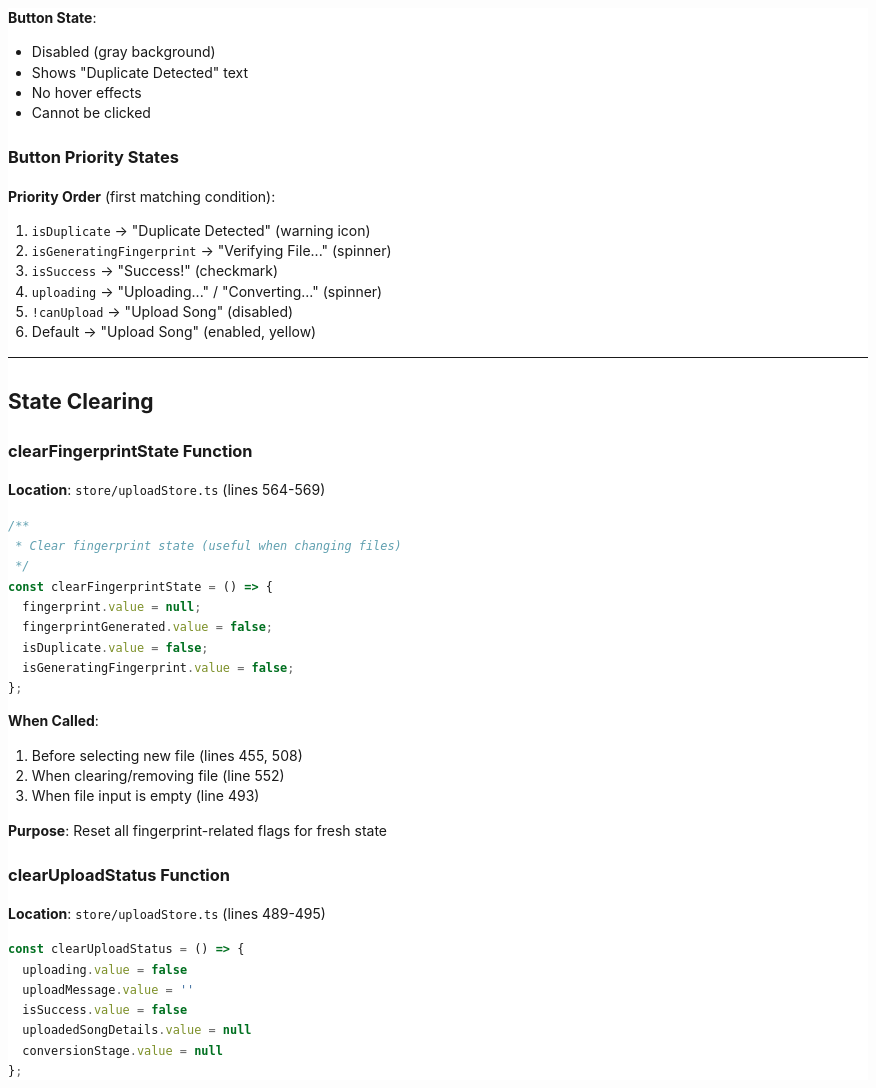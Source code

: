 **Button State**:
- Disabled (gray background)
- Shows "Duplicate Detected" text
- No hover effects
- Cannot be clicked

### Button Priority States

**Priority Order** (first matching condition):

1. `isDuplicate` → "Duplicate Detected" (warning icon)
2. `isGeneratingFingerprint` → "Verifying File..." (spinner)
3. `isSuccess` → "Success!" (checkmark)
4. `uploading` → "Uploading..." / "Converting..." (spinner)
5. `!canUpload` → "Upload Song" (disabled)
6. Default → "Upload Song" (enabled, yellow)

---

## State Clearing

### clearFingerprintState Function

**Location**: `store/uploadStore.ts` (lines 564-569)

```typescript
/**
 * Clear fingerprint state (useful when changing files)
 */
const clearFingerprintState = () => {
  fingerprint.value = null;
  fingerprintGenerated.value = false;
  isDuplicate.value = false;
  isGeneratingFingerprint.value = false;
};
```

**When Called**:
1. Before selecting new file (lines 455, 508)
2. When clearing/removing file (line 552)
3. When file input is empty (line 493)

**Purpose**: Reset all fingerprint-related flags for fresh state

### clearUploadStatus Function

**Location**: `store/uploadStore.ts` (lines 489-495)

```typescript
const clearUploadStatus = () => {
  uploading.value = false
  uploadMessage.value = ''
  isSuccess.value = false
  uploadedSongDetails.value = null
  conversionStage.value = null
};
```
